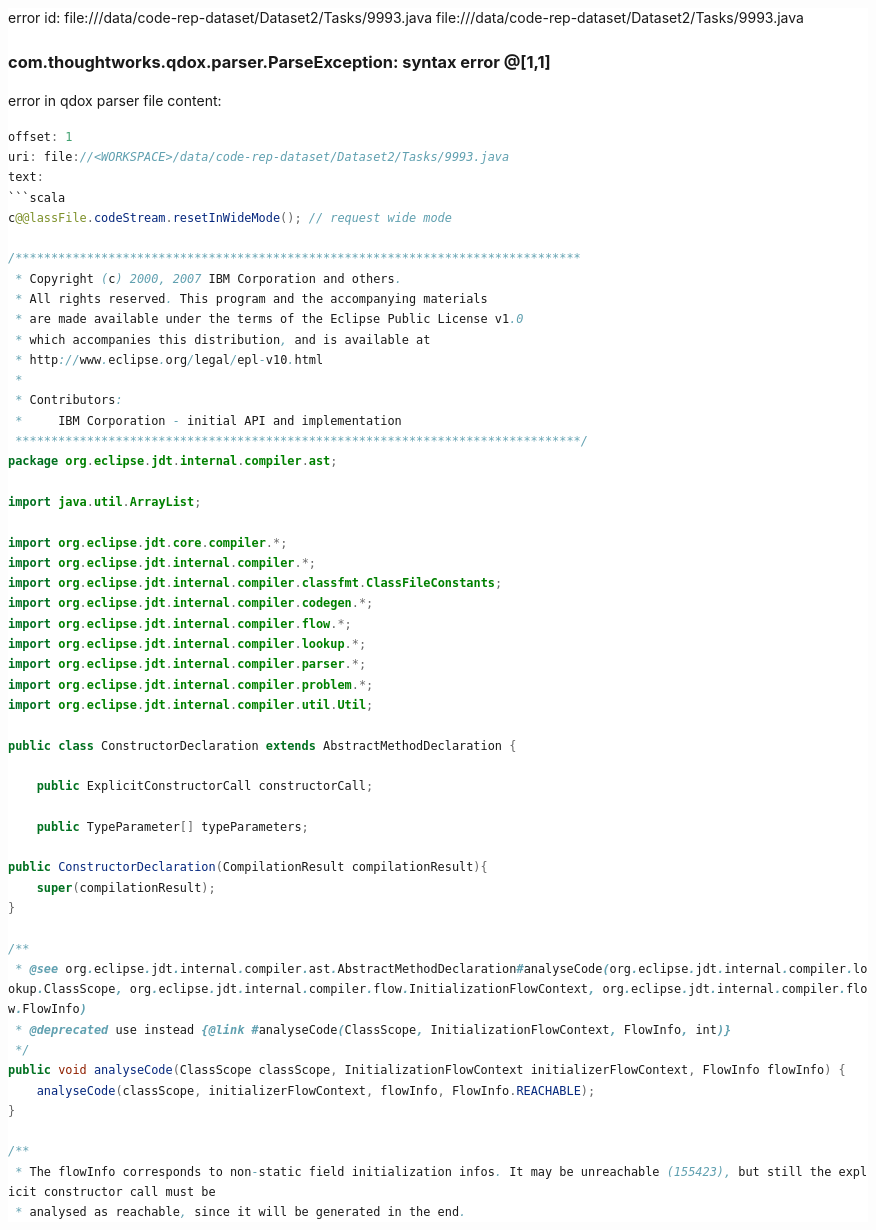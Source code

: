 error id: file://<WORKSPACE>/data/code-rep-dataset/Dataset2/Tasks/9993.java
file://<WORKSPACE>/data/code-rep-dataset/Dataset2/Tasks/9993.java
### com.thoughtworks.qdox.parser.ParseException: syntax error @[1,1]

error in qdox parser
file content:
```java
offset: 1
uri: file://<WORKSPACE>/data/code-rep-dataset/Dataset2/Tasks/9993.java
text:
```scala
c@@lassFile.codeStream.resetInWideMode(); // request wide mode

/*******************************************************************************
 * Copyright (c) 2000, 2007 IBM Corporation and others.
 * All rights reserved. This program and the accompanying materials
 * are made available under the terms of the Eclipse Public License v1.0
 * which accompanies this distribution, and is available at
 * http://www.eclipse.org/legal/epl-v10.html
 *
 * Contributors:
 *     IBM Corporation - initial API and implementation
 *******************************************************************************/
package org.eclipse.jdt.internal.compiler.ast;

import java.util.ArrayList;

import org.eclipse.jdt.core.compiler.*;
import org.eclipse.jdt.internal.compiler.*;
import org.eclipse.jdt.internal.compiler.classfmt.ClassFileConstants;
import org.eclipse.jdt.internal.compiler.codegen.*;
import org.eclipse.jdt.internal.compiler.flow.*;
import org.eclipse.jdt.internal.compiler.lookup.*;
import org.eclipse.jdt.internal.compiler.parser.*;
import org.eclipse.jdt.internal.compiler.problem.*;
import org.eclipse.jdt.internal.compiler.util.Util;

public class ConstructorDeclaration extends AbstractMethodDeclaration {

	public ExplicitConstructorCall constructorCall;

	public TypeParameter[] typeParameters;

public ConstructorDeclaration(CompilationResult compilationResult){
	super(compilationResult);
}

/**
 * @see org.eclipse.jdt.internal.compiler.ast.AbstractMethodDeclaration#analyseCode(org.eclipse.jdt.internal.compiler.lookup.ClassScope, org.eclipse.jdt.internal.compiler.flow.InitializationFlowContext, org.eclipse.jdt.internal.compiler.flow.FlowInfo)
 * @deprecated use instead {@link #analyseCode(ClassScope, InitializationFlowContext, FlowInfo, int)}
 */
public void analyseCode(ClassScope classScope, InitializationFlowContext initializerFlowContext, FlowInfo flowInfo) {
	analyseCode(classScope, initializerFlowContext, flowInfo, FlowInfo.REACHABLE);
}

/**
 * The flowInfo corresponds to non-static field initialization infos. It may be unreachable (155423), but still the explicit constructor call must be
 * analysed as reachable, since it will be generated in the end.
```
